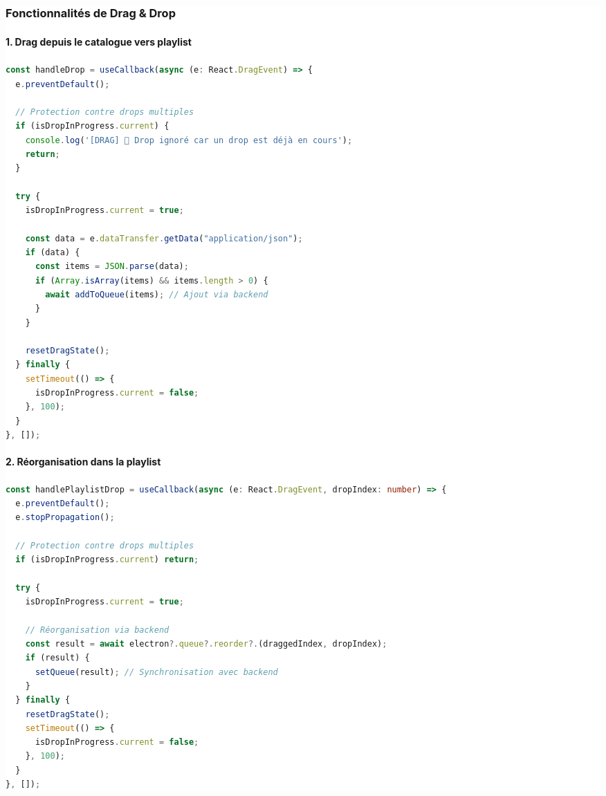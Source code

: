 ### Fonctionnalités de Drag & Drop

#### 1. Drag depuis le catalogue vers playlist
```typescript
const handleDrop = useCallback(async (e: React.DragEvent) => {
  e.preventDefault();
  
  // Protection contre drops multiples
  if (isDropInProgress.current) {
    console.log('[DRAG] 🚫 Drop ignoré car un drop est déjà en cours');
    return;
  }
  
  try {
    isDropInProgress.current = true;
    
    const data = e.dataTransfer.getData("application/json");
    if (data) {
      const items = JSON.parse(data);
      if (Array.isArray(items) && items.length > 0) {
        await addToQueue(items); // Ajout via backend
      }
    }
    
    resetDragState();
  } finally {
    setTimeout(() => {
      isDropInProgress.current = false;
    }, 100);
  }
}, []);
```

#### 2. Réorganisation dans la playlist
```typescript
const handlePlaylistDrop = useCallback(async (e: React.DragEvent, dropIndex: number) => {
  e.preventDefault();
  e.stopPropagation();
  
  // Protection contre drops multiples
  if (isDropInProgress.current) return;
  
  try {
    isDropInProgress.current = true;
    
    // Réorganisation via backend
    const result = await electron?.queue?.reorder?.(draggedIndex, dropIndex);
    if (result) {
      setQueue(result); // Synchronisation avec backend
    }
  } finally {
    resetDragState();
    setTimeout(() => {
      isDropInProgress.current = false;
    }, 100);
  }
}, []);
```
